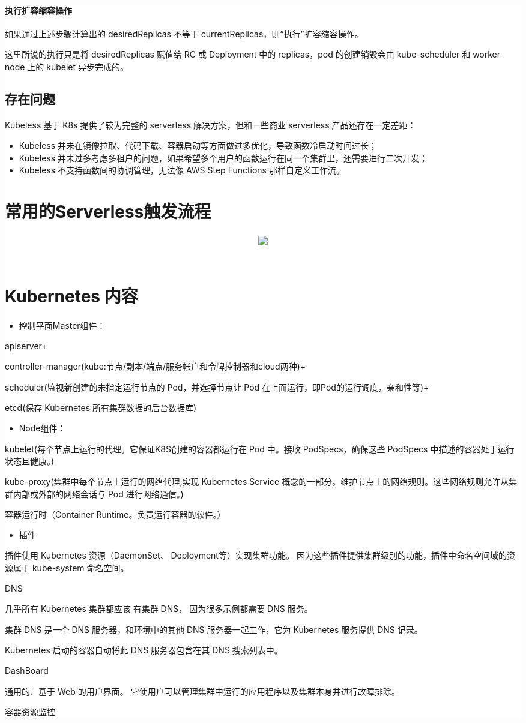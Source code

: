 #### 执行扩容缩容操作

如果通过上述步骤计算出的 desiredReplicas 不等于 currentReplicas，则“执行”扩容缩容操作。

这里所说的执行只是将 desiredReplicas 赋值给 RC 或 Deployment 中的 replicas，pod 的创建销毁会由 kube-scheduler 和 worker node 上的 kubelet 异步完成的。

## 存在问题

Kubeless 基于 K8s 提供了较为完整的 serverless 解决方案，但和一些商业 serverless 产品还存在一定差距：

- Kubeless 并未在镜像拉取、代码下载、容器启动等方面做过多优化，导致函数冷启动时间过长；
- Kubeless 并未过多考虑多租户的问题，如果希望多个用户的函数运行在同一个集群里，还需要进行二次开发；
- Kubeless 不支持函数间的协调管理，无法像 AWS Step Functions 那样自定义工作流。

# 常用的Serverless触发流程

<div align="center"> <img src="https://upload-images.jianshu.io/upload_images/3342415-11aa91afa043ae7a.jpg?imageMogr2/auto-orient/strip|imageView2/2/w/1200/format/webp" width=""> </div><br>

# Kubernetes 内容

- 控制平面Master组件：

apiserver+

controller-manager(kube:节点/副本/端点/服务帐户和令牌控制器和cloud两种)+

scheduler(监视新创建的未指定运行节点的 Pod，并选择节点让 Pod 在上面运行，即Pod的运行调度，亲和性等)+

etcd(保存 Kubernetes 所有集群数据的后台数据库)

- Node组件：

kubelet(每个节点上运行的代理。它保证K8S创建的容器都运行在 Pod 中。接收 PodSpecs，确保这些 PodSpecs 中描述的容器处于运行状态且健康。)

kube-proxy(集群中每个节点上运行的网络代理,实现 Kubernetes Service 概念的一部分。维护节点上的网络规则。这些网络规则允许从集群内部或外部的网络会话与 Pod 进行网络通信。)

容器运行时（Container Runtime。负责运行容器的软件。）

- 插件

插件使用 Kubernetes 资源（DaemonSet、 Deployment等）实现集群功能。 因为这些插件提供集群级别的功能，插件中命名空间域的资源属于 kube-system 命名空间。

DNS

几乎所有 Kubernetes 集群都应该 有集群 DNS， 因为很多示例都需要 DNS 服务。

集群 DNS 是一个 DNS 服务器，和环境中的其他 DNS 服务器一起工作，它为 Kubernetes 服务提供 DNS 记录。

Kubernetes 启动的容器自动将此 DNS 服务器包含在其 DNS 搜索列表中。

DashBoard

通用的、基于 Web 的用户界面。 它使用户可以管理集群中运行的应用程序以及集群本身并进行故障排除。

容器资源监控
